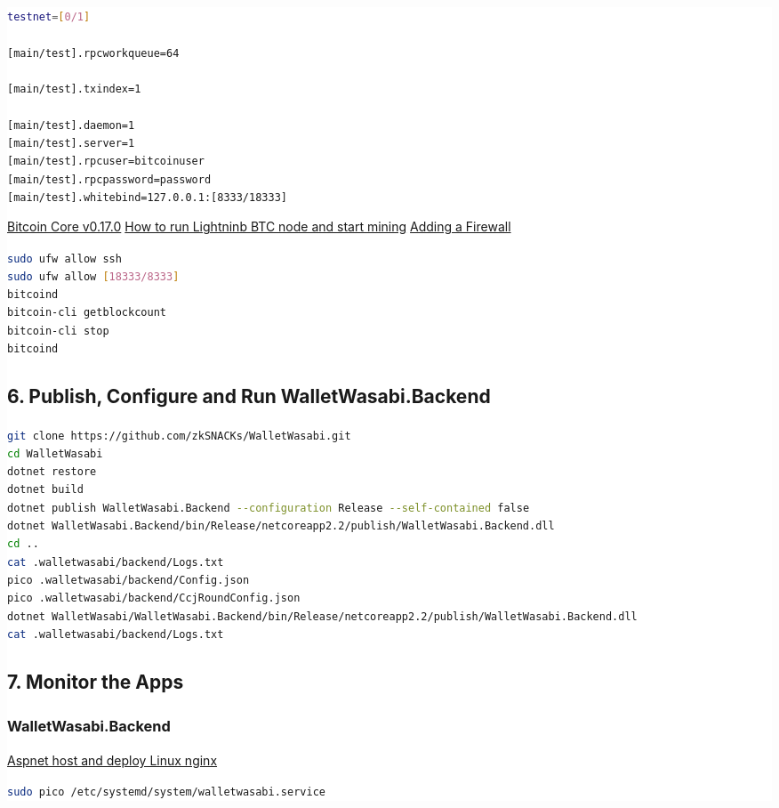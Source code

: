 ```sh
testnet=[0/1]

[main/test].rpcworkqueue=64

[main/test].txindex=1

[main/test].daemon=1
[main/test].server=1
[main/test].rpcuser=bitcoinuser
[main/test].rpcpassword=password
[main/test].whitebind=127.0.0.1:[8333/18333]
```
[Bitcoin Core v0.17.0](https://bitcoincore.org/en/releases/0.17.0/)
[How to run Lightninb BTC node and start mining](https://medium.com/@loopring/how-to-run-lighting-btc-node-and-start-mining-b55c4bab8ad)
[Adding a Firewall](https://github.com/MrChrisJ/fullnode/issues/18)

```sh
sudo ufw allow ssh
sudo ufw allow [18333/8333]
bitcoind
bitcoin-cli getblockcount
bitcoin-cli stop
bitcoind
```

## 6. Publish, Configure and Run WalletWasabi.Backend

```sh
git clone https://github.com/zkSNACKs/WalletWasabi.git
cd WalletWasabi
dotnet restore
dotnet build
dotnet publish WalletWasabi.Backend --configuration Release --self-contained false
dotnet WalletWasabi.Backend/bin/Release/netcoreapp2.2/publish/WalletWasabi.Backend.dll
cd ..
cat .walletwasabi/backend/Logs.txt
pico .walletwasabi/backend/Config.json
pico .walletwasabi/backend/CcjRoundConfig.json
dotnet WalletWasabi/WalletWasabi.Backend/bin/Release/netcoreapp2.2/publish/WalletWasabi.Backend.dll
cat .walletwasabi/backend/Logs.txt
```

## 7. Monitor the Apps

### WalletWasabi.Backend

[Aspnet host and deploy Linux nginx](https://docs.microsoft.com/en-us/aspnet/core/host-and-deploy/linux-nginx?view=aspnetcore-2.0&tabs=aspnetcore2x)

```sh
sudo pico /etc/systemd/system/walletwasabi.service
```
